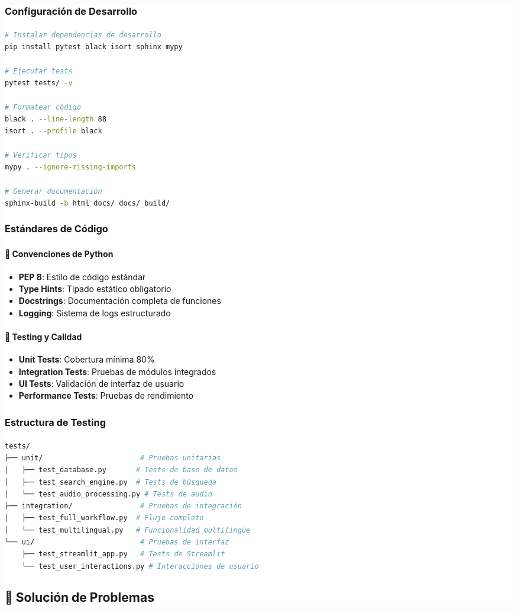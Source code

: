 ### Configuración de Desarrollo

```bash
# Instalar dependencias de desarrollo
pip install pytest black isort sphinx mypy

# Ejecutar tests
pytest tests/ -v

# Formatear código
black . --line-length 88
isort . --profile black

# Verificar tipos
mypy . --ignore-missing-imports

# Generar documentación
sphinx-build -b html docs/ docs/_build/
```

### Estándares de Código

#### 📝 **Convenciones de Python**
- **PEP 8**: Estilo de código estándar
- **Type Hints**: Tipado estático obligatorio
- **Docstrings**: Documentación completa de funciones
- **Logging**: Sistema de logs estructurado

#### 🧪 **Testing y Calidad**
- **Unit Tests**: Cobertura mínima 80%
- **Integration Tests**: Pruebas de módulos integrados
- **UI Tests**: Validación de interfaz de usuario
- **Performance Tests**: Pruebas de rendimiento

### Estructura de Testing

```bash
tests/
├── unit/                       # Pruebas unitarias
│   ├── test_database.py       # Tests de base de datos
│   ├── test_search_engine.py  # Tests de búsqueda
│   └── test_audio_processing.py # Tests de audio
├── integration/                # Pruebas de integración
│   ├── test_full_workflow.py  # Flujo completo
│   └── test_multilingual.py   # Funcionalidad multilingüe
└── ui/                         # Pruebas de interfaz
    ├── test_streamlit_app.py   # Tests de Streamlit
    └── test_user_interactions.py # Interacciones de usuario
```

## 🐛 Solución de Problemas
